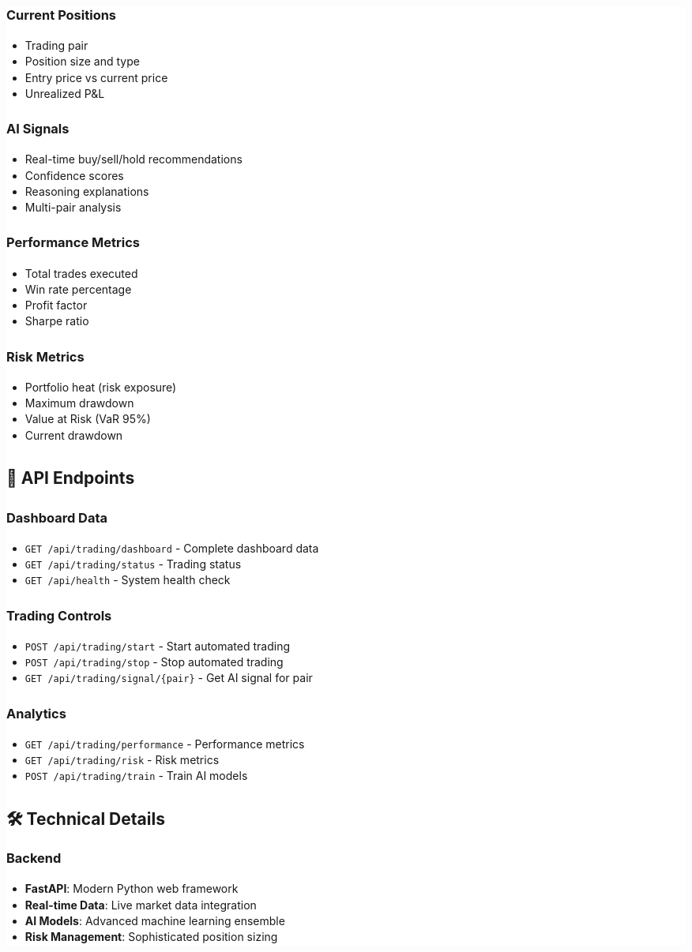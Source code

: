 ### Current Positions
- Trading pair
- Position size and type
- Entry price vs current price
- Unrealized P&L

### AI Signals
- Real-time buy/sell/hold recommendations
- Confidence scores
- Reasoning explanations
- Multi-pair analysis

### Performance Metrics
- Total trades executed
- Win rate percentage
- Profit factor
- Sharpe ratio

### Risk Metrics
- Portfolio heat (risk exposure)
- Maximum drawdown
- Value at Risk (VaR 95%)
- Current drawdown

## 🔧 API Endpoints

### Dashboard Data
- `GET /api/trading/dashboard` - Complete dashboard data
- `GET /api/trading/status` - Trading status
- `GET /api/health` - System health check

### Trading Controls
- `POST /api/trading/start` - Start automated trading
- `POST /api/trading/stop` - Stop automated trading
- `GET /api/trading/signal/{pair}` - Get AI signal for pair

### Analytics
- `GET /api/trading/performance` - Performance metrics
- `GET /api/trading/risk` - Risk metrics
- `POST /api/trading/train` - Train AI models

## 🛠️ Technical Details

### Backend
- **FastAPI**: Modern Python web framework
- **Real-time Data**: Live market data integration
- **AI Models**: Advanced machine learning ensemble
- **Risk Management**: Sophisticated position sizing
